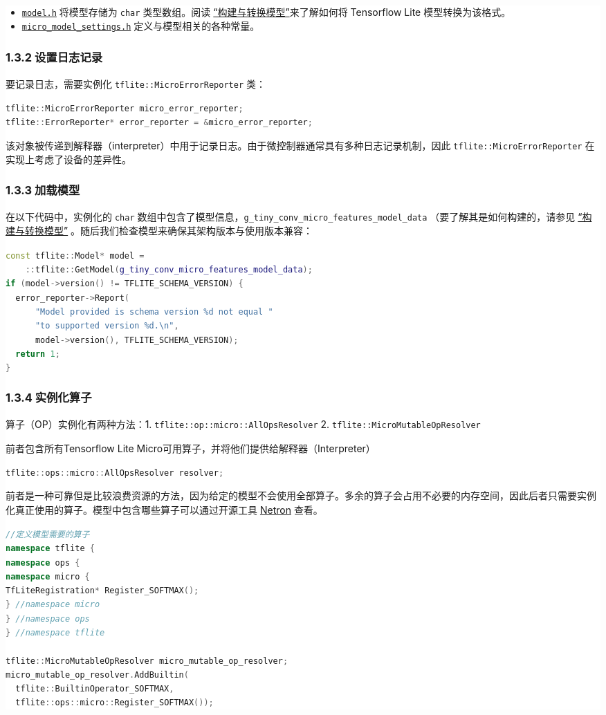 - [`model.h`](https://github.com/tensorflow/tensorflow/tree/5e0ed38eb746f3a86463f19bcf7138a959ddb2d4/tensorflow/lite/micro/examples/micro_speech/micro_features/model.h) 将模型存储为 `char` 类型数组。阅读 [“构建与转换模型”](https://tensorflow.google.cn/lite/microcontrollers/build_convert)来了解如何将 Tensorflow Lite 模型转换为该格式。
- [`micro_model_settings.h`](https://github.com/tensorflow/tensorflow/tree/5e0ed38eb746f3a86463f19bcf7138a959ddb2d4/tensorflow/lite/micro/examples/micro_speech/micro_features/micro_model_settings.h) 定义与模型相关的各种常量。

### 1.3.2 设置日志记录

要记录日志，需要实例化 `tflite::MicroErrorReporter` 类：

```C++
tflite::MicroErrorReporter micro_error_reporter;
tflite::ErrorReporter* error_reporter = &micro_error_reporter;
```

该对象被传递到解释器（interpreter）中用于记录日志。由于微控制器通常具有多种日志记录机制，因此 `tflite::MicroErrorReporter` 在实现上考虑了设备的差异性。

### 1.3.3 加载模型

在以下代码中，实例化的 `char` 数组中包含了模型信息，`g_tiny_conv_micro_features_model_data` （要了解其是如何构建的，请参见 [“构建与转换模型”](https://tensorflow.google.cn/lite/microcontrollers/build_convert) 。随后我们检查模型来确保其架构版本与使用版本兼容：

```C++
const tflite::Model* model =
    ::tflite::GetModel(g_tiny_conv_micro_features_model_data);
if (model->version() != TFLITE_SCHEMA_VERSION) {
  error_reporter->Report(
      "Model provided is schema version %d not equal "
      "to supported version %d.\n",
      model->version(), TFLITE_SCHEMA_VERSION);
  return 1;
}
```

### 1.3.4 实例化算子

算子（OP）实例化有两种方法：1. `tflite::op::micro::AllOpsResolver` 2. `tflite::MicroMutableOpResolver`

前者包含所有Tensorflow Lite Micro可用算子，并将他们提供给解释器（Interpreter）
```C++
tflite::ops::micro::AllOpsResolver resolver;
```
前者是一种可靠但是比较浪费资源的方法，因为给定的模型不会使用全部算子。多余的算子会占用不必要的内存空间，因此后者只需要实例化真正使用的算子。模型中包含哪些算子可以通过开源工具 [Netron](https://netron.app/) 查看。
```C++
//定义模型需要的算子
namespace tflite {
namespace ops {
namespace micro {
TfLiteRegistration* Register_SOFTMAX();
} //namespace micro
} //namespace ops
} //namespace tflite

tflite::MicroMutableOpResolver micro_mutable_op_resolver;
micro_mutable_op_resolver.AddBuiltin(
  tflite::BuiltinOperator_SOFTMAX,
  tflite::ops::micro::Register_SOFTMAX());
```
